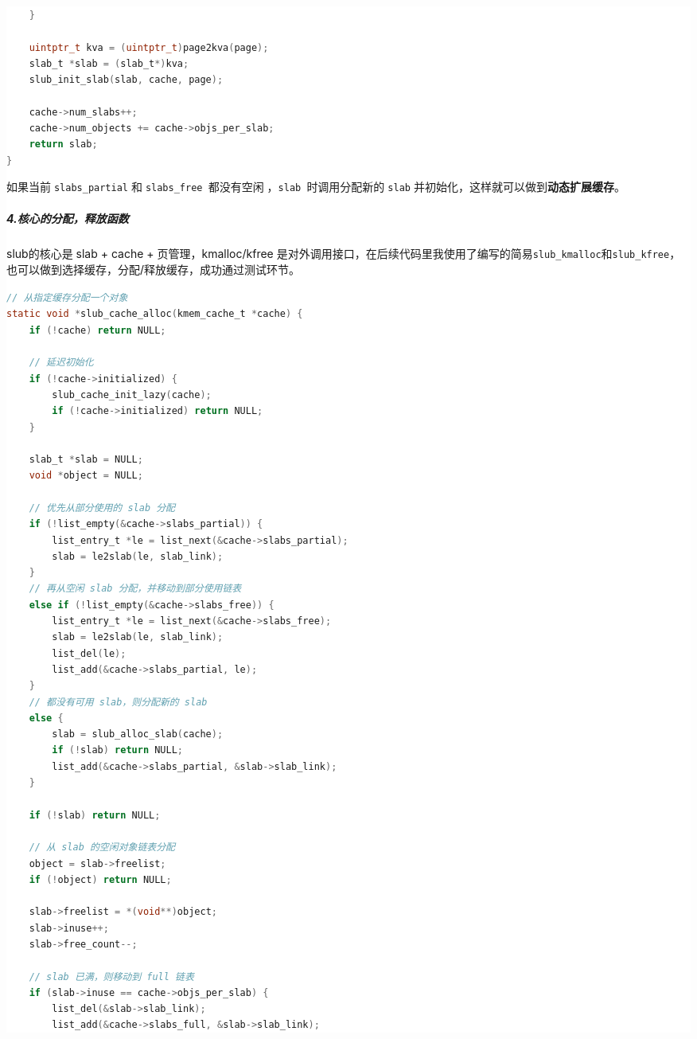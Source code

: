 ```c
    }
    
    uintptr_t kva = (uintptr_t)page2kva(page);
    slab_t *slab = (slab_t*)kva;
    slub_init_slab(slab, cache, page);
    
    cache->num_slabs++;
    cache->num_objects += cache->objs_per_slab;   
    return slab;
}
```
如果当前  `slabs_partial` 和 `slabs_free `都没有空闲 ，`slab `时调用分配新的 `slab` 并初始化，这样就可以做到**动态扩展缓存**。

##### 4.核心的分配，释放函数
slub的核心是 slab + cache + 页管理，kmalloc/kfree 是对外调用接口，在后续代码里我使用了编写的简易`slub_kmalloc`和`slub_kfree`，也可以做到选择缓存，分配/释放缓存，成功通过测试环节。
```c
// 从指定缓存分配一个对象
static void *slub_cache_alloc(kmem_cache_t *cache) {
    if (!cache) return NULL;
    
    // 延迟初始化
    if (!cache->initialized) {
        slub_cache_init_lazy(cache);
        if (!cache->initialized) return NULL;
    }
    
    slab_t *slab = NULL;
    void *object = NULL;

    // 优先从部分使用的 slab 分配
    if (!list_empty(&cache->slabs_partial)) {
        list_entry_t *le = list_next(&cache->slabs_partial);
        slab = le2slab(le, slab_link);
    } 
    // 再从空闲 slab 分配，并移动到部分使用链表
    else if (!list_empty(&cache->slabs_free)) {
        list_entry_t *le = list_next(&cache->slabs_free);
        slab = le2slab(le, slab_link);
        list_del(le);
        list_add(&cache->slabs_partial, le);
    } 
    // 都没有可用 slab，则分配新的 slab
    else {
        slab = slub_alloc_slab(cache);
        if (!slab) return NULL;
        list_add(&cache->slabs_partial, &slab->slab_link);
    }
    
    if (!slab) return NULL;

    // 从 slab 的空闲对象链表分配
    object = slab->freelist;
    if (!object) return NULL;
    
    slab->freelist = *(void**)object;
    slab->inuse++;
    slab->free_count--;
    
    // slab 已满，则移动到 full 链表
    if (slab->inuse == cache->objs_per_slab) {
        list_del(&slab->slab_link);
        list_add(&cache->slabs_full, &slab->slab_link);
```